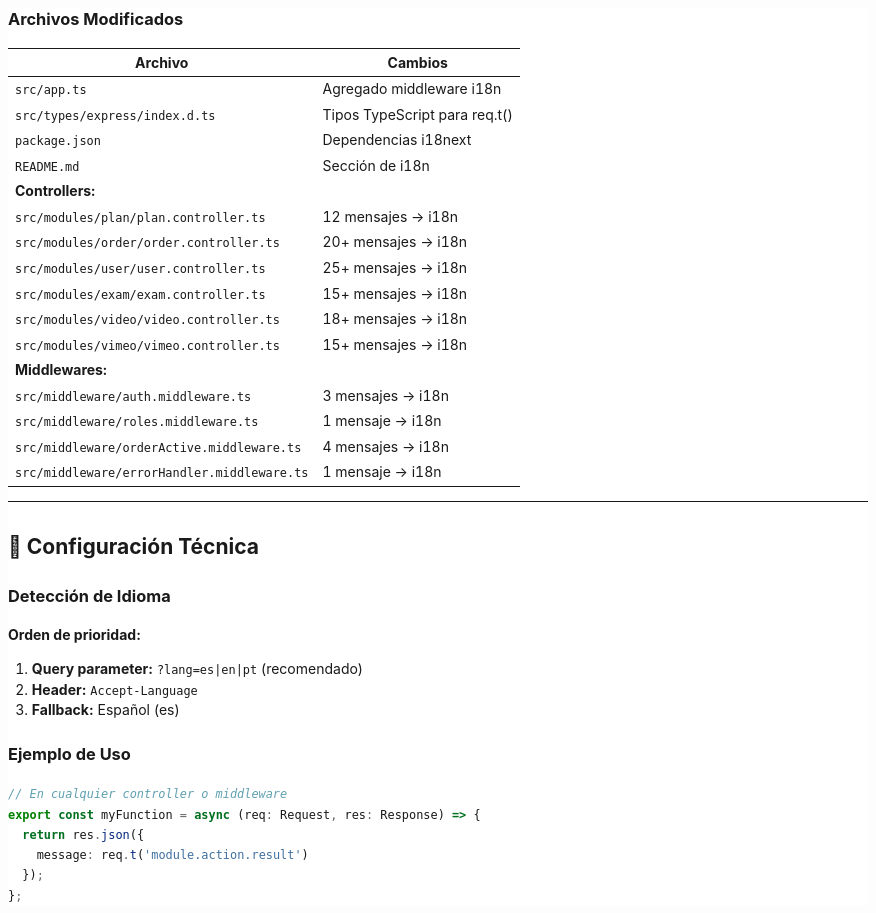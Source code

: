 ### Archivos Modificados

| Archivo | Cambios |
|---------|---------|
| `src/app.ts` | Agregado middleware i18n |
| `src/types/express/index.d.ts` | Tipos TypeScript para req.t() |
| `package.json` | Dependencias i18next |
| `README.md` | Sección de i18n |
| **Controllers:** | |
| `src/modules/plan/plan.controller.ts` | 12 mensajes → i18n |
| `src/modules/order/order.controller.ts` | 20+ mensajes → i18n |
| `src/modules/user/user.controller.ts` | 25+ mensajes → i18n |
| `src/modules/exam/exam.controller.ts` | 15+ mensajes → i18n |
| `src/modules/video/video.controller.ts` | 18+ mensajes → i18n |
| `src/modules/vimeo/vimeo.controller.ts` | 15+ mensajes → i18n |
| **Middlewares:** | |
| `src/middleware/auth.middleware.ts` | 3 mensajes → i18n |
| `src/middleware/roles.middleware.ts` | 1 mensaje → i18n |
| `src/middleware/orderActive.middleware.ts` | 4 mensajes → i18n |
| `src/middleware/errorHandler.middleware.ts` | 1 mensaje → i18n |

---

## 🔧 Configuración Técnica

### Detección de Idioma

**Orden de prioridad:**
1. **Query parameter:** `?lang=es|en|pt` (recomendado)
2. **Header:** `Accept-Language`
3. **Fallback:** Español (es)

### Ejemplo de Uso

```typescript
// En cualquier controller o middleware
export const myFunction = async (req: Request, res: Response) => {
  return res.json({
    message: req.t('module.action.result')
  });
};
```
